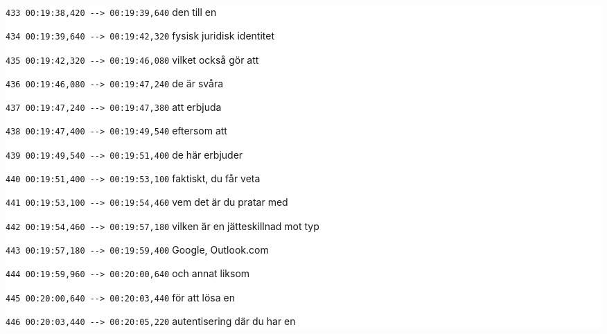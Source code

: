 

`433 00:19:38,420 --> 00:19:39,640`
den till en



`434 00:19:39,640 --> 00:19:42,320`
fysisk juridisk identitet



`435 00:19:42,320 --> 00:19:46,080`
vilket också gör att



`436 00:19:46,080 --> 00:19:47,240`
de är svåra



`437 00:19:47,240 --> 00:19:47,380`
att erbjuda



`438 00:19:47,400 --> 00:19:49,540`
eftersom att



`439 00:19:49,540 --> 00:19:51,400`
de här erbjuder



`440 00:19:51,400 --> 00:19:53,100`
faktiskt, du får veta



`441 00:19:53,100 --> 00:19:54,460`
vem det är du pratar med



`442 00:19:54,460 --> 00:19:57,180`
vilken är en jätteskillnad mot typ



`443 00:19:57,180 --> 00:19:59,400`
Google, Outlook.com



`444 00:19:59,960 --> 00:20:00,640`
och annat liksom



`445 00:20:00,640 --> 00:20:03,440`
för att lösa en



`446 00:20:03,440 --> 00:20:05,220`
autentisering där du har en
